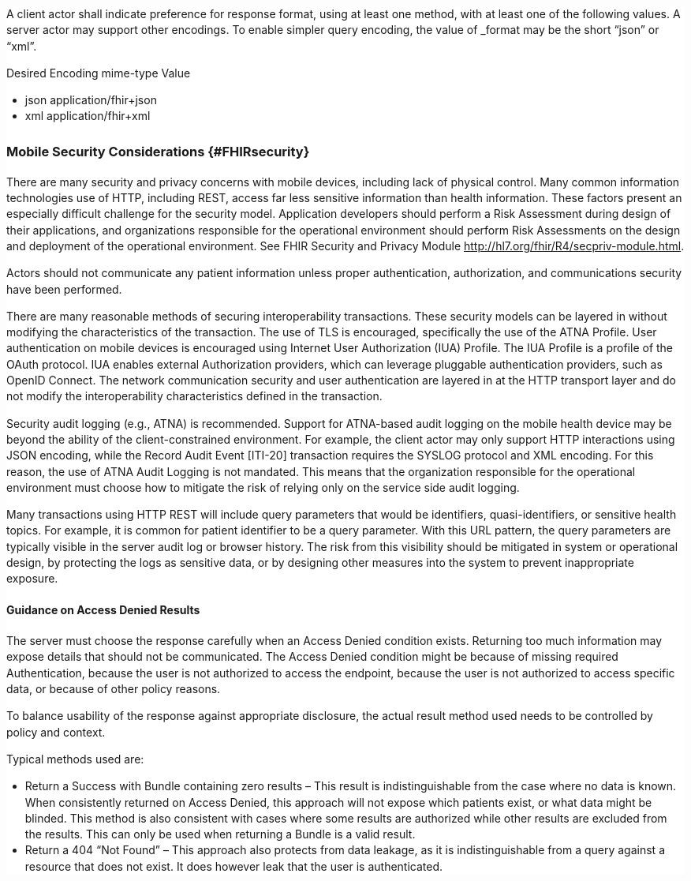 A client actor shall indicate preference for response format, using at least one method, with at least one of the following values. A server actor may support other encodings. To enable simpler query encoding, the value of _format may be the short “json” or “xml”.

Desired Encoding	mime-type Value
* json	application/fhir+json
* xml	application/fhir+xml

### Mobile Security Considerations {#FHIRsecurity}
There are many security and privacy concerns with mobile devices, including lack of physical control. Many common information technologies use of HTTP, including REST, access far less sensitive information than health information. These factors present an especially difficult challenge for the security model. Application developers should perform a Risk Assessment during design of their applications, and organizations responsible for the operational environment should perform Risk Assessments on the design and deployment of the operational environment. See FHIR Security and Privacy Module http://hl7.org/fhir/R4/secpriv-module.html.

Actors should not communicate any patient information unless proper authentication, authorization, and communications security have been performed.

There are many reasonable methods of securing interoperability transactions. These security models can be layered in without modifying the characteristics of the transaction. The use of TLS is encouraged, specifically the use of the ATNA Profile. User authentication on mobile devices is encouraged using Internet User Authorization (IUA) Profile. The IUA Profile is a profile of the OAuth protocol. IUA enables external Authorization providers, which can leverage pluggable authentication providers, such as OpenID Connect. The network communication security and user authentication are layered in at the HTTP transport layer and do not modify the interoperability characteristics defined in the transaction.

Security audit logging (e.g., ATNA) is recommended. Support for ATNA-based audit logging on the mobile health device may be beyond the ability of the client-constrained environment. For example, the client actor may only support HTTP interactions using JSON encoding, while the Record Audit Event [ITI-20] transaction requires the SYSLOG protocol and XML encoding. For this reason, the use of ATNA Audit Logging is not mandated. This means that the organization responsible for the operational environment must choose how to mitigate the risk of relying only on the service side audit logging.

Many transactions using HTTP REST will include query parameters that would be identifiers, quasi-identifiers, or sensitive health topics. For example, it is common for patient identifier to be a query parameter. With this URL pattern, the query parameters are typically visible in the server audit log or browser history. The risk from this visibility should be mitigated in system or operational design, by protecting the logs as sensitive data, or by designing other measures into the system to prevent inappropriate exposure. 

#### Guidance on Access Denied Results
The server must choose the response carefully when an Access Denied condition exists. Returning too much information may expose details that should not be communicated. The Access Denied condition might be because of missing required Authentication, because the user is not authorized to access the endpoint, because the user is not authorized to access specific data, or because of other policy reasons.

To balance usability of the response against appropriate disclosure, the actual result method used needs to be controlled by policy and context.

Typical methods used are:
* Return a Success with Bundle containing zero results – This result is indistinguishable from the case where no data is known. When consistently returned on Access Denied, this approach will not expose which patients exist, or what data might be blinded. This method is also consistent with cases where some results are authorized while other results are excluded from the results. This can only be used when returning a Bundle is a valid result.
* Return a 404 “Not Found” – This approach also protects from data leakage, as it is indistinguishable from a query against a resource that does not exist. It does however leak that the user is authenticated.